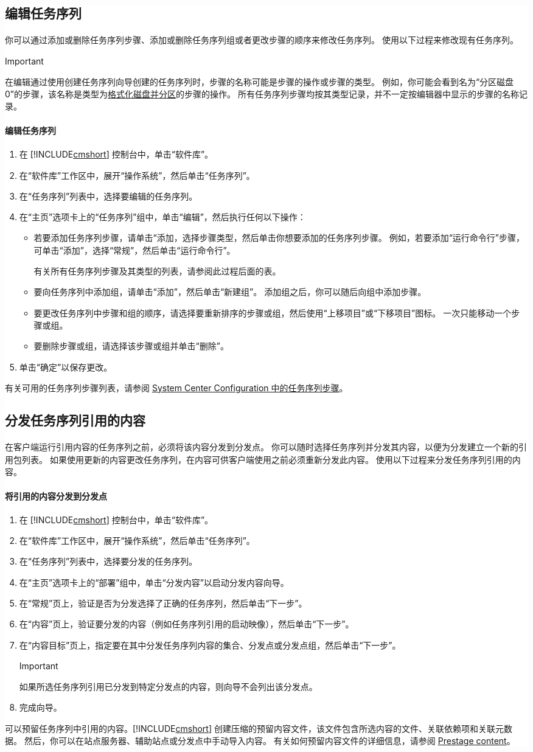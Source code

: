 ##  <a name="BKMK_ModifyTaskSequence"></a> 编辑任务序列  
 你可以通过添加或删除任务序列步骤、添加或删除任务序列组或者更改步骤的顺序来修改任务序列。 使用以下过程来修改现有任务序列。  
  
> [!IMPORTANT]  
>  在编辑通过使用创建任务序列向导创建的任务序列时，步骤的名称可能是步骤的操作或步骤的类型。 例如，你可能会看到名为“分区磁盘 0”的步骤，该名称是类型为[格式化磁盘并分区](../LocTest/Task-sequence-steps-in-System-Center-Configuration-Manager.md#BKMK_FormatandPartitionDisk)的步骤的操作。 所有任务序列步骤均按其类型记录，并不一定按编辑器中显示的步骤的名称记录。  
  
#### 编辑任务序列  
  
1.  在 [!INCLUDE[cmshort](../LocTest/includes/cmshort_md.md)] 控制台中，单击“软件库”。  
  
2.  在“软件库”工作区中，展开“操作系统”，然后单击“任务序列”。  
  
3.  在“任务序列”列表中，选择要编辑的任务序列。  
  
4.  在“主页”选项卡上的“任务序列”组中，单击“编辑”，然后执行任何以下操作：  
  
    -   若要添加任务序列步骤，请单击“添加，选择步骤类型，然后单击你想要添加的任务序列步骤。 例如，若要添加“运行命令行”步骤，可单击“添加”，选择“常规”，然后单击“运行命令行”。  
  
         有关所有任务序列步骤及其类型的列表，请参阅此过程后面的表。  
  
    -   要向任务序列中添加组，请单击“添加”，然后单击“新建组”。 添加组之后，你可以随后向组中添加步骤。  
  
    -   要更改任务序列中步骤和组的顺序，请选择要重新排序的步骤或组，然后使用“上移项目”或“下移项目”图标。 一次只能移动一个步骤或组。  
  
    -   要删除步骤或组，请选择该步骤或组并单击“删除”。  
  
5.  单击“确定”以保存更改。  
  
 有关可用的任务序列步骤列表，请参阅 [ System Center Configuration 中的任务序列步骤](../LocTest/Task-sequence-steps-in-System-Center-Configuration-Manager.md)。  
  
##  <a name="BKMK_DistributeTS"></a> 分发任务序列引用的内容  
 在客户端运行引用内容的任务序列之前，必须将该内容分发到分发点。 你可以随时选择任务序列并分发其内容，以便为分发建立一个新的引用包列表。 如果使用更新的内容更改任务序列，在内容可供客户端使用之前必须重新分发此内容。 使用以下过程来分发任务序列引用的内容。  
  
#### 将引用的内容分发到分发点  
  
1.  在 [!INCLUDE[cmshort](../LocTest/includes/cmshort_md.md)] 控制台中，单击“软件库”。  
  
2.  在“软件库”工作区中，展开“操作系统”，然后单击“任务序列”。  
  
3.  在“任务序列”列表中，选择要分发的任务序列。  
  
4.  在“主页”选项卡上的“部署”组中，单击“分发内容”以启动分发内容向导。  
  
5.  在“常规”页上，验证是否为分发选择了正确的任务序列，然后单击“下一步”。  
  
6.  在“内容”页上，验证要分发的内容（例如任务序列引用的启动映像），然后单击“下一步”。  
  
7.  在“内容目标”页上，指定要在其中分发任务序列内容的集合、分发点或分发点组，然后单击“下一步”。  
  
    > [!IMPORTANT]  
    >  如果所选任务序列引用已分发到特定分发点的内容，则向导不会列出该分发点。  
  
8.  完成向导。  
  
 可以预留任务序列中引用的内容。[!INCLUDE[cmshort](../LocTest/includes/cmshort_md.md)] 创建压缩的预留内容文件，该文件包含所选内容的文件、关联依赖项和关联元数据。 然后，你可以在站点服务器、辅助站点或分发点中手动导入内容。 有关如何预留内容文件的详细信息，请参阅 [Prestage content](../LocTest/Manage-content-and-content-infrastructure-for-System-Center-Configuration-Manager.md#BKMK_PrestageContent)。  
  